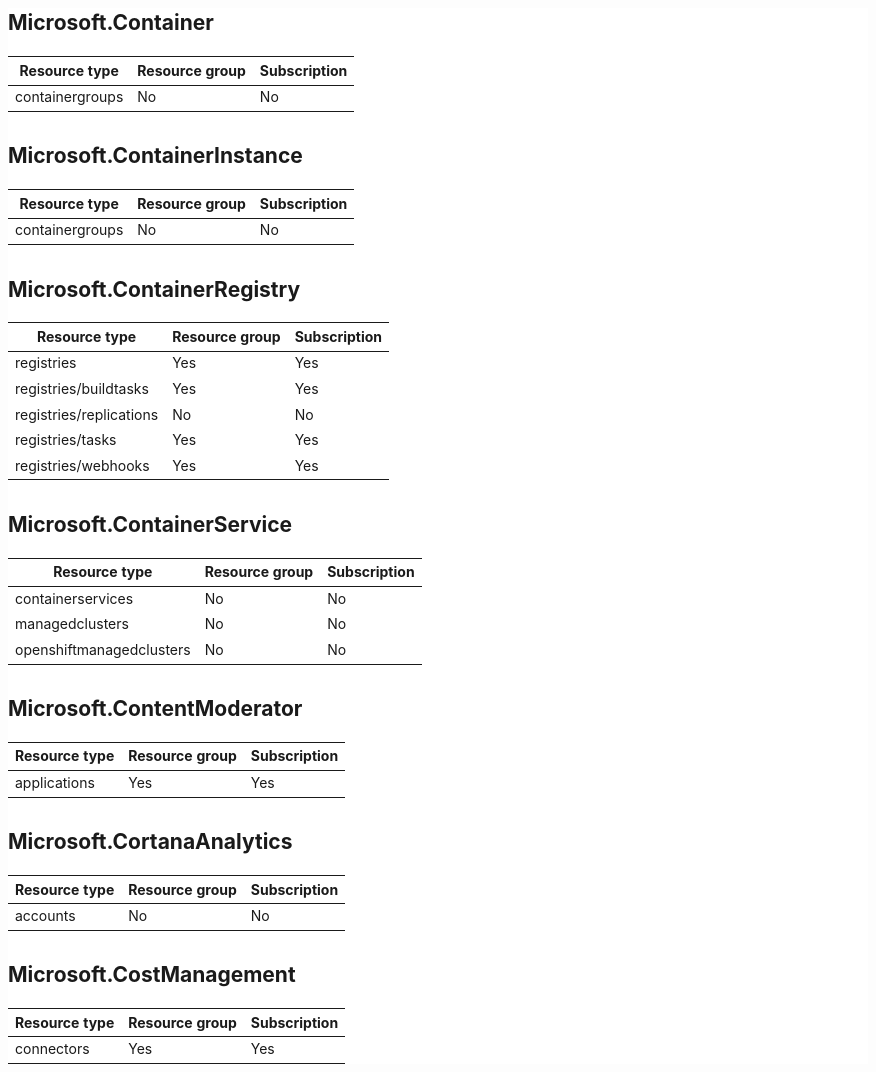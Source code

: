 ## Microsoft.Container
| Resource type | Resource group | Subscription |
| ------------- | ----------- | ---------- |
| containergroups | No | No |

## Microsoft.ContainerInstance
| Resource type | Resource group | Subscription |
| ------------- | ----------- | ---------- |
| containergroups | No | No |

## Microsoft.ContainerRegistry
| Resource type | Resource group | Subscription |
| ------------- | ----------- | ---------- |
| registries | Yes | Yes |
| registries/buildtasks | Yes | Yes |
| registries/replications | No | No |
| registries/tasks | Yes | Yes |
| registries/webhooks | Yes | Yes |

## Microsoft.ContainerService
| Resource type | Resource group | Subscription |
| ------------- | ----------- | ---------- |
| containerservices | No | No |
| managedclusters | No | No |
| openshiftmanagedclusters | No | No |

## Microsoft.ContentModerator
| Resource type | Resource group | Subscription |
| ------------- | ----------- | ---------- |
| applications | Yes | Yes |

## Microsoft.CortanaAnalytics
| Resource type | Resource group | Subscription |
| ------------- | ----------- | ---------- |
| accounts | No | No |

## Microsoft.CostManagement
| Resource type | Resource group | Subscription |
| ------------- | ----------- | ---------- |
| connectors | Yes | Yes |
